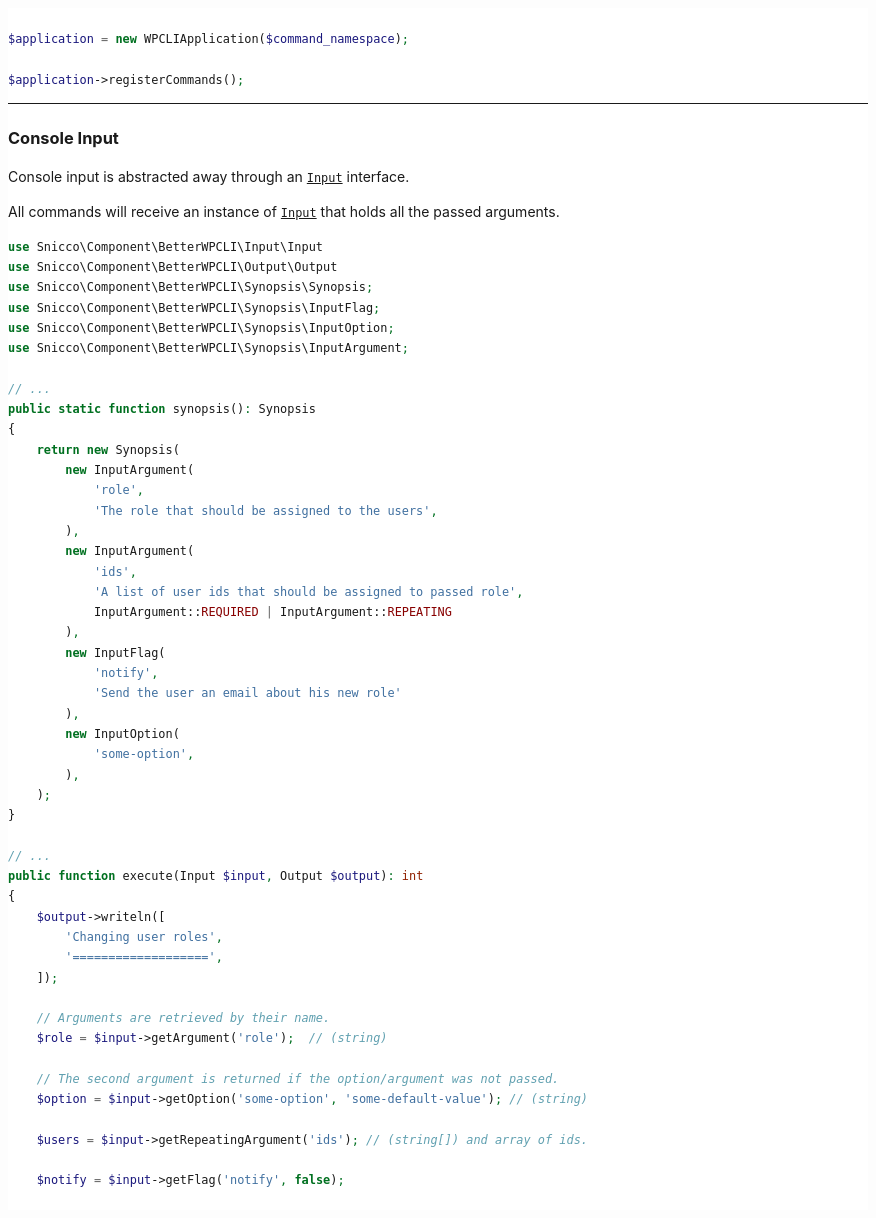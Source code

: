 ```php

$application = new WPCLIApplication($command_namespace);

$application->registerCommands();
```

---

### Console Input

Console input is abstracted away through an [`Input`](src/Input/Input.php) interface.

All commands will receive an instance of [`Input`](src/Input/Input.php) that holds all the passed arguments.

```php
use Snicco\Component\BetterWPCLI\Input\Input
use Snicco\Component\BetterWPCLI\Output\Output
use Snicco\Component\BetterWPCLI\Synopsis\Synopsis;
use Snicco\Component\BetterWPCLI\Synopsis\InputFlag;
use Snicco\Component\BetterWPCLI\Synopsis\InputOption;
use Snicco\Component\BetterWPCLI\Synopsis\InputArgument;

// ...
public static function synopsis(): Synopsis
{
    return new Synopsis(
        new InputArgument(
            'role',
            'The role that should be assigned to the users',
        ),
        new InputArgument(
            'ids',
            'A list of user ids that should be assigned to passed role',
            InputArgument::REQUIRED | InputArgument::REPEATING
        ),
        new InputFlag(
            'notify',
            'Send the user an email about his new role'
        ),
        new InputOption(
            'some-option',
        ),
    );
}

// ...
public function execute(Input $input, Output $output): int
{
    $output->writeln([
        'Changing user roles',
        '===================',
    ]);
    
    // Arguments are retrieved by their name.
    $role = $input->getArgument('role');  // (string)
    
    // The second argument is returned if the option/argument was not passed. 
    $option = $input->getOption('some-option', 'some-default-value'); // (string)
    
    $users = $input->getRepeatingArgument('ids'); // (string[]) and array of ids.
    
    $notify = $input->getFlag('notify', false);
    
```